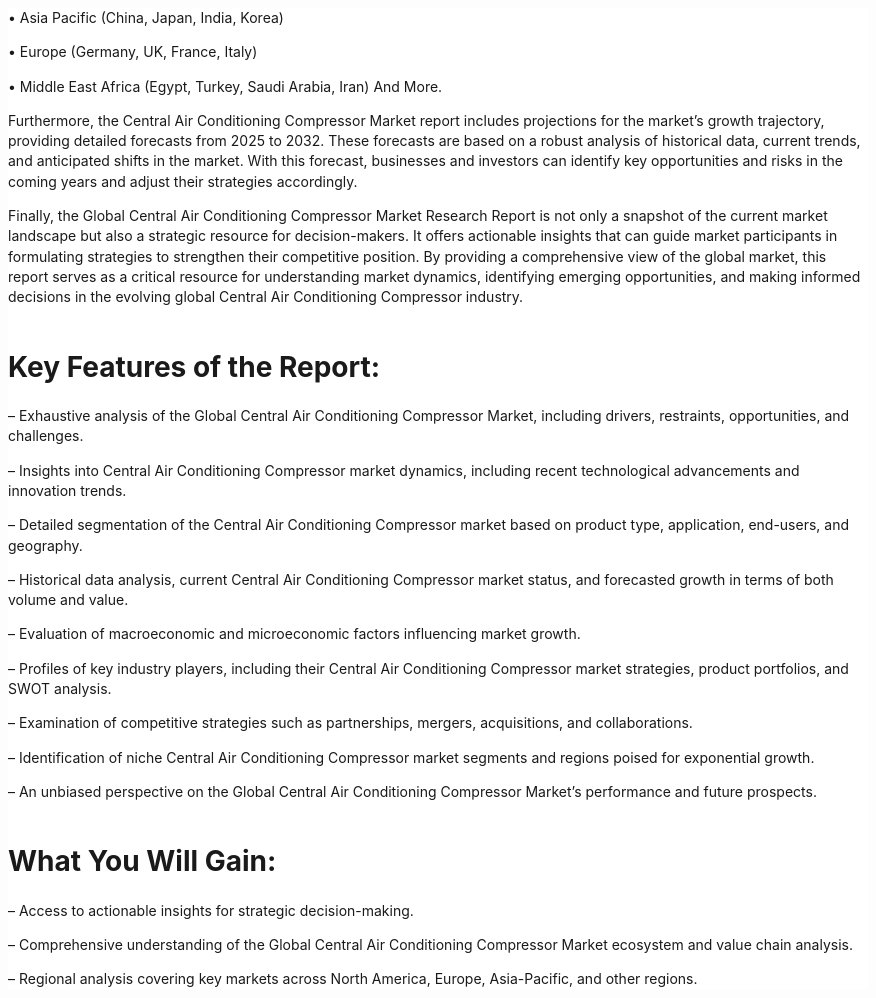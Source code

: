 • Asia Pacific (China, Japan, India, Korea)

• Europe (Germany, UK, France, Italy)

• Middle East Africa (Egypt, Turkey, Saudi Arabia, Iran) And More.

Furthermore, the Central Air Conditioning Compressor Market report includes projections for the market’s growth trajectory, providing detailed forecasts from 2025 to 2032. These forecasts are based on a robust analysis of historical data, current trends, and anticipated shifts in the market. With this forecast, businesses and investors can identify key opportunities and risks in the coming years and adjust their strategies accordingly.

Finally, the Global Central Air Conditioning Compressor Market Research Report is not only a snapshot of the current market landscape but also a strategic resource for decision-makers. It offers actionable insights that can guide market participants in formulating strategies to strengthen their competitive position. By providing a comprehensive view of the global market, this report serves as a critical resource for understanding market dynamics, identifying emerging opportunities, and making informed decisions in the evolving global Central Air Conditioning Compressor industry.

# <strong>Key Features of the Report:</strong>

– Exhaustive analysis of the Global Central Air Conditioning Compressor Market, including drivers, restraints, opportunities, and challenges.

– Insights into Central Air Conditioning Compressor market dynamics, including recent technological advancements and innovation trends.

– Detailed segmentation of the Central Air Conditioning Compressor market based on product type, application, end-users, and geography.

– Historical data analysis, current Central Air Conditioning Compressor market status, and forecasted growth in terms of both volume and value.

– Evaluation of macroeconomic and microeconomic factors influencing market growth.

– Profiles of key industry players, including their Central Air Conditioning Compressor market strategies, product portfolios, and SWOT analysis.

– Examination of competitive strategies such as partnerships, mergers, acquisitions, and collaborations.

– Identification of niche Central Air Conditioning Compressor market segments and regions poised for exponential growth.

– An unbiased perspective on the Global Central Air Conditioning Compressor Market’s performance and future prospects.

# <strong>What You Will Gain:</strong>

– Access to actionable insights for strategic decision-making.

– Comprehensive understanding of the Global Central Air Conditioning Compressor Market ecosystem and value chain analysis.

– Regional analysis covering key markets across North America, Europe, Asia-Pacific, and other regions.

